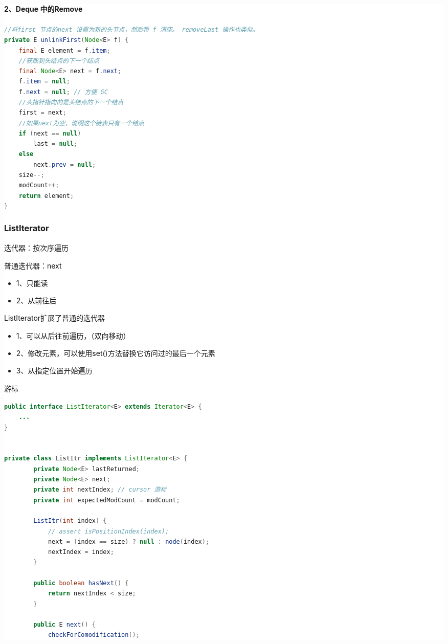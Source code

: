 #### 2、Deque 中的Remove

```java
//将first 节点的next 设置为新的头节点，然后将 f 清空。 removeLast 操作也类似。
private E unlinkFirst(Node<E> f) {
    final E element = f.item;
    //获取到头结点的下一个结点           
    final Node<E> next = f.next;
    f.item = null;
    f.next = null; // 方便 GC
    //头指针指向的是头结点的下一个结点
    first = next;
    //如果next为空，说明这个链表只有一个结点
    if (next == null)
        last = null;
    else
        next.prev = null;
    size--;
    modCount++;
    return element;
}
```



### ListIterator

迭代器：按次序遍历

普通迭代器：next

- 1、只能读

- 2、从前往后

ListIterator扩展了普通的迭代器

- 1、可以从后往前遍历，（双向移动）

- 2、修改元素，可以使用set()方法替换它访问过的最后一个元素

- 3、从指定位置开始遍历

游标

```java
public interface ListIterator<E> extends Iterator<E> {
    ...
}


private class ListItr implements ListIterator<E> {
        private Node<E> lastReturned;
        private Node<E> next;
        private int nextIndex; // cursor 游标
        private int expectedModCount = modCount;

        ListItr(int index) {
            // assert isPositionIndex(index);
            next = (index == size) ? null : node(index);
            nextIndex = index;
        }

        public boolean hasNext() {
            return nextIndex < size;
        }

        public E next() {
            checkForComodification();
```